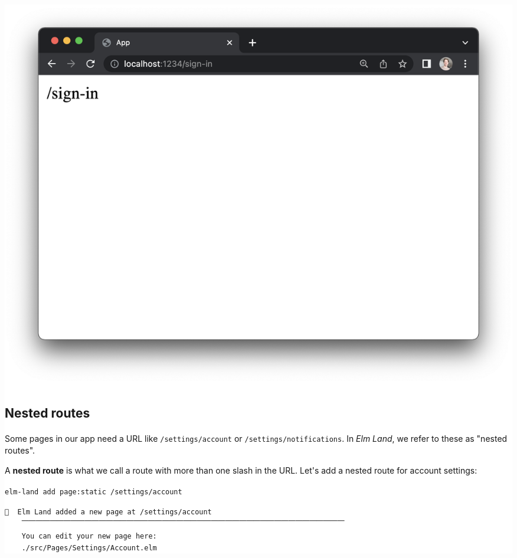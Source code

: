 ![Browser window showing the sign in page](./pages/sign-in.png)

## Nested routes

Some pages in our app need a URL like `/settings/account` or `/settings/notifications`. In _Elm Land_, we refer to these as "nested routes". 

A __nested route__ is what we call a route with more than one slash in the URL. Let's add a nested route for account settings:

```sh
elm-land add page:static /settings/account
```

```txt
🌈  Elm Land added a new page at /settings/account
    ⎺⎺⎺⎺⎺⎺⎺⎺⎺⎺⎺⎺⎺⎺⎺⎺⎺⎺⎺⎺⎺⎺⎺⎺⎺⎺⎺⎺⎺⎺⎺⎺⎺⎺⎺⎺⎺⎺⎺⎺⎺⎺⎺⎺⎺⎺
    You can edit your new page here:
    ./src/Pages/Settings/Account.elm
```
